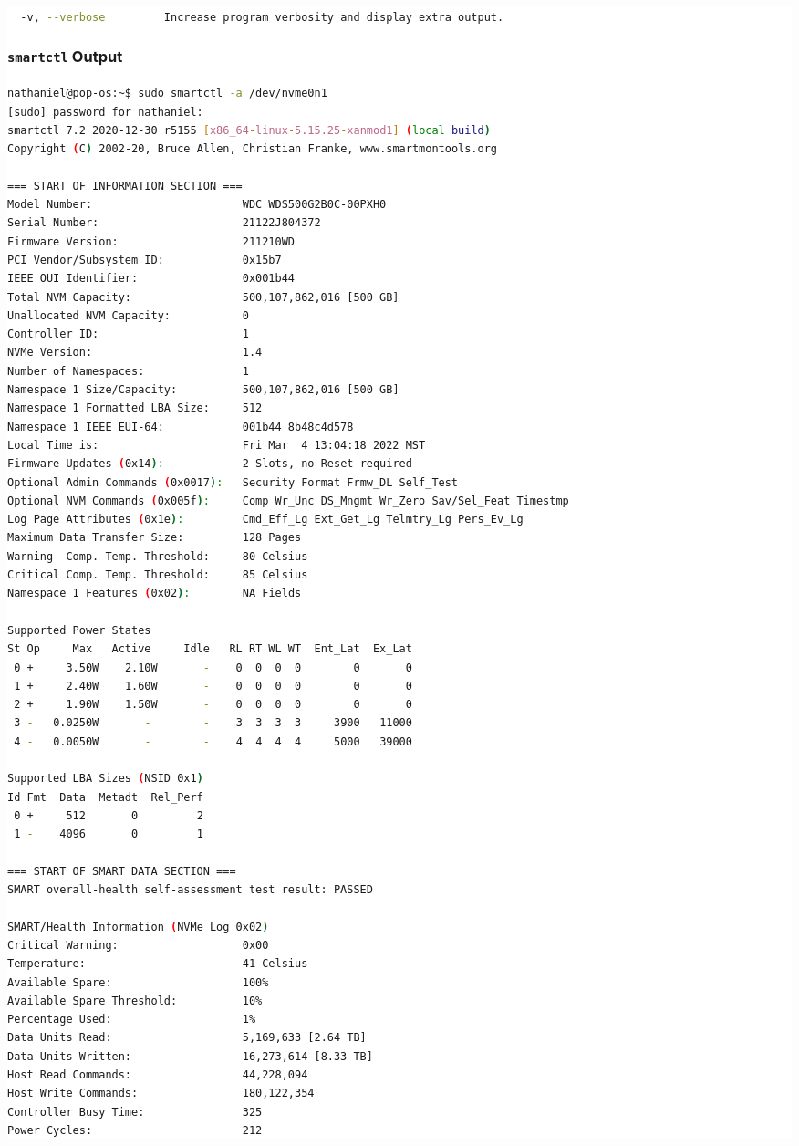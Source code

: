 ```bash
  -v, --verbose         Increase program verbosity and display extra output.
```

### `smartctl` Output

```bash
nathaniel@pop-os:~$ sudo smartctl -a /dev/nvme0n1
[sudo] password for nathaniel: 
smartctl 7.2 2020-12-30 r5155 [x86_64-linux-5.15.25-xanmod1] (local build)
Copyright (C) 2002-20, Bruce Allen, Christian Franke, www.smartmontools.org

=== START OF INFORMATION SECTION ===
Model Number:                       WDC WDS500G2B0C-00PXH0
Serial Number:                      21122J804372
Firmware Version:                   211210WD
PCI Vendor/Subsystem ID:            0x15b7
IEEE OUI Identifier:                0x001b44
Total NVM Capacity:                 500,107,862,016 [500 GB]
Unallocated NVM Capacity:           0
Controller ID:                      1
NVMe Version:                       1.4
Number of Namespaces:               1
Namespace 1 Size/Capacity:          500,107,862,016 [500 GB]
Namespace 1 Formatted LBA Size:     512
Namespace 1 IEEE EUI-64:            001b44 8b48c4d578
Local Time is:                      Fri Mar  4 13:04:18 2022 MST
Firmware Updates (0x14):            2 Slots, no Reset required
Optional Admin Commands (0x0017):   Security Format Frmw_DL Self_Test
Optional NVM Commands (0x005f):     Comp Wr_Unc DS_Mngmt Wr_Zero Sav/Sel_Feat Timestmp
Log Page Attributes (0x1e):         Cmd_Eff_Lg Ext_Get_Lg Telmtry_Lg Pers_Ev_Lg
Maximum Data Transfer Size:         128 Pages
Warning  Comp. Temp. Threshold:     80 Celsius
Critical Comp. Temp. Threshold:     85 Celsius
Namespace 1 Features (0x02):        NA_Fields

Supported Power States
St Op     Max   Active     Idle   RL RT WL WT  Ent_Lat  Ex_Lat
 0 +     3.50W    2.10W       -    0  0  0  0        0       0
 1 +     2.40W    1.60W       -    0  0  0  0        0       0
 2 +     1.90W    1.50W       -    0  0  0  0        0       0
 3 -   0.0250W       -        -    3  3  3  3     3900   11000
 4 -   0.0050W       -        -    4  4  4  4     5000   39000

Supported LBA Sizes (NSID 0x1)
Id Fmt  Data  Metadt  Rel_Perf
 0 +     512       0         2
 1 -    4096       0         1

=== START OF SMART DATA SECTION ===
SMART overall-health self-assessment test result: PASSED

SMART/Health Information (NVMe Log 0x02)
Critical Warning:                   0x00
Temperature:                        41 Celsius
Available Spare:                    100%
Available Spare Threshold:          10%
Percentage Used:                    1%
Data Units Read:                    5,169,633 [2.64 TB]
Data Units Written:                 16,273,614 [8.33 TB]
Host Read Commands:                 44,228,094
Host Write Commands:                180,122,354
Controller Busy Time:               325
Power Cycles:                       212
```